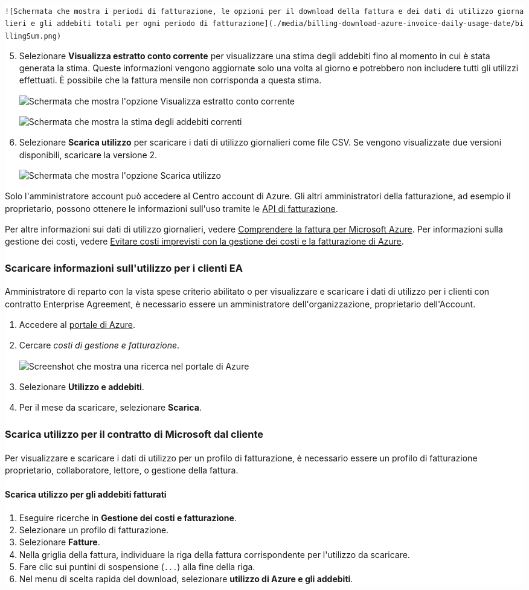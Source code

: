     ![Schermata che mostra i periodi di fatturazione, le opzioni per il download della fattura e dei dati di utilizzo giornalieri e gli addebiti totali per ogni periodo di fatturazione](./media/billing-download-azure-invoice-daily-usage-date/billingSum.png)

5. Selezionare **Visualizza estratto conto corrente** per visualizzare una stima degli addebiti fino al momento in cui è stata generata la stima. Queste informazioni vengono aggiornate solo una volta al giorno e potrebbero non includere tutti gli utilizzi effettuati. È possibile che la fattura mensile non corrisponda a questa stima.

    ![Schermata che mostra l'opzione Visualizza estratto conto corrente](./media/billing-download-azure-invoice-daily-usage-date/billingSum2.png)

    ![Schermata che mostra la stima degli addebiti correnti](./media/billing-download-azure-invoice-daily-usage-date/billingSum3.png)

6. Selezionare **Scarica utilizzo** per scaricare i dati di utilizzo giornalieri come file CSV. Se vengono visualizzate due versioni disponibili, scaricare la versione 2.

    ![Schermata che mostra l'opzione Scarica utilizzo](./media/billing-download-azure-invoice-daily-usage-date/DLusage.png)

Solo l'amministratore account può accedere al Centro account di Azure. Gli altri amministratori della fatturazione, ad esempio il proprietario, possono ottenere le informazioni sull'uso tramite le [API di fatturazione](billing-usage-rate-card-overview.md).

Per altre informazioni sui dati di utilizzo giornalieri, vedere [Comprendere la fattura per Microsoft Azure](billing-understand-your-bill.md). Per informazioni sulla gestione dei costi, vedere [Evitare costi imprevisti con la gestione dei costi e la fatturazione di Azure](billing-getting-started.md).

### <a name="download-usage-for-ea-customers"></a>Scaricare informazioni sull'utilizzo per i clienti EA

Amministratore di reparto con la vista spese criterio abilitato o per visualizzare e scaricare i dati di utilizzo per i clienti con contratto Enterprise Agreement, è necessario essere un amministratore dell'organizzazione, proprietario dell'Account.

1. Accedere al [portale di Azure](https://portal.azure.com).
1. Cercare *costi di gestione e fatturazione*.

    ![Screenshot che mostra una ricerca nel portale di Azure](./media/billing-download-azure-invoice-daily-usage-date/portal-cm-billing-search.png)

1. Selezionare **Utilizzo e addebiti**.
1. Per il mese da scaricare, selezionare **Scarica**.

### <a name="download-usage-for-your-microsoft-customer-agreement"></a>Scarica utilizzo per il contratto di Microsoft dal cliente

Per visualizzare e scaricare i dati di utilizzo per un profilo di fatturazione, è necessario essere un profilo di fatturazione proprietario, collaboratore, lettore, o gestione della fattura.

#### <a name="download-usage-for-billed-charges"></a>Scarica utilizzo per gli addebiti fatturati

1. Eseguire ricerche in **Gestione dei costi e fatturazione**.
2. Selezionare un profilo di fatturazione.
3. Selezionare **Fatture**.
4. Nella griglia della fattura, individuare la riga della fattura corrispondente per l'utilizzo da scaricare.
5. Fare clic sui puntini di sospensione (`...`) alla fine della riga.
6. Nel menu di scelta rapida del download, selezionare **utilizzo di Azure e gli addebiti**.
